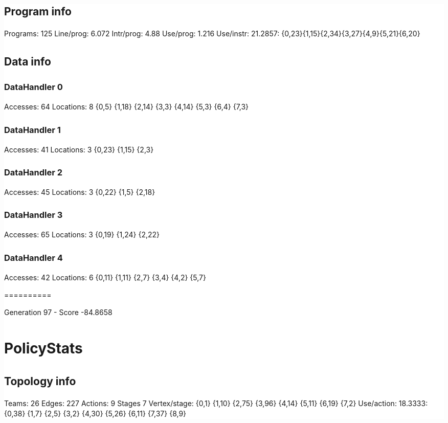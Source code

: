 ## Program info
Programs:	125
Line/prog:	6.072
Intr/prog:	4.88
Use/prog:	1.216
Use/instr:	21.2857: {0,23}{1,15}{2,34}{3,27}{4,9}{5,21}{6,20}

## Data info

### DataHandler 0
Accesses:	64
Locations:	8
{0,5} {1,18} {2,14} {3,3} {4,14} {5,3} {6,4} {7,3} 

### DataHandler 1
Accesses:	41
Locations:	3
{0,23} {1,15} {2,3} 

### DataHandler 2
Accesses:	45
Locations:	3
{0,22} {1,5} {2,18} 

### DataHandler 3
Accesses:	65
Locations:	3
{0,19} {1,24} {2,22} 

### DataHandler 4
Accesses:	42
Locations:	6
{0,11} {1,11} {2,7} {3,4} {4,2} {5,7} 


==========

Generation 97 - Score -84.8658

# PolicyStats
## Topology info
Teams:		26
Edges:		227
Actions:	9
Stages		7
Vertex/stage:	{0,1} {1,10} {2,75} {3,96} {4,14} {5,11} {6,19} {7,2} 
Use/action:	18.3333: {0,38} {1,7} {2,5} {3,2} {4,30} {5,26} {6,11} {7,37} {8,9} 
